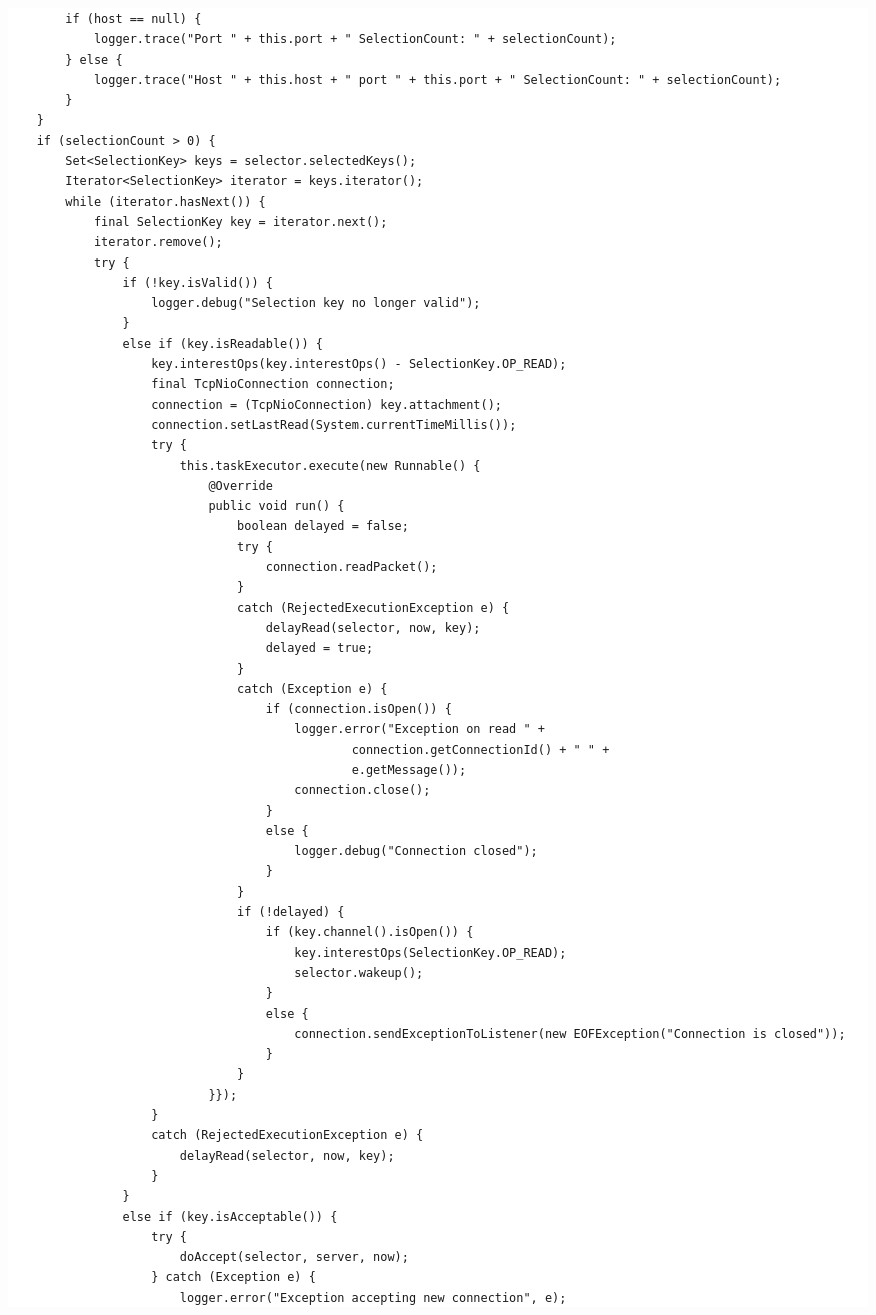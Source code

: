 			if (host == null) {
				logger.trace("Port " + this.port + " SelectionCount: " + selectionCount);
			} else {
				logger.trace("Host " + this.host + " port " + this.port + " SelectionCount: " + selectionCount);
			}
		}
		if (selectionCount > 0) {
			Set<SelectionKey> keys = selector.selectedKeys();
			Iterator<SelectionKey> iterator = keys.iterator();
			while (iterator.hasNext()) {
				final SelectionKey key = iterator.next();
				iterator.remove();
				try {
					if (!key.isValid()) {
						logger.debug("Selection key no longer valid");
					}
					else if (key.isReadable()) {
						key.interestOps(key.interestOps() - SelectionKey.OP_READ);
						final TcpNioConnection connection;
						connection = (TcpNioConnection) key.attachment();
						connection.setLastRead(System.currentTimeMillis());
						try {
							this.taskExecutor.execute(new Runnable() {
								@Override
								public void run() {
									boolean delayed = false;
									try {
										connection.readPacket();
									}
									catch (RejectedExecutionException e) {
										delayRead(selector, now, key);
										delayed = true;
									}
									catch (Exception e) {
										if (connection.isOpen()) {
											logger.error("Exception on read " +
													connection.getConnectionId() + " " +
													e.getMessage());
											connection.close();
										}
										else {
											logger.debug("Connection closed");
										}
									}
									if (!delayed) {
										if (key.channel().isOpen()) {
											key.interestOps(SelectionKey.OP_READ);
											selector.wakeup();
										}
										else {
											connection.sendExceptionToListener(new EOFException("Connection is closed"));
										}
									}
								}});
						}
						catch (RejectedExecutionException e) {
							delayRead(selector, now, key);
						}
					}
					else if (key.isAcceptable()) {
						try {
							doAccept(selector, server, now);
						} catch (Exception e) {
							logger.error("Exception accepting new connection", e);